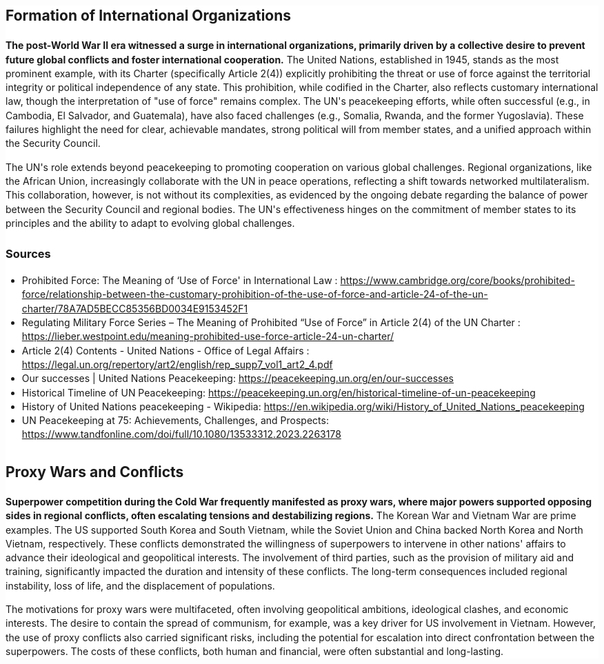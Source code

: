 ## Formation of International Organizations

**The post-World War II era witnessed a surge in international organizations, primarily driven by a collective desire to prevent future global conflicts and foster international cooperation.**  The United Nations, established in 1945, stands as the most prominent example, with its Charter (specifically Article 2(4)) explicitly prohibiting the threat or use of force against the territorial integrity or political independence of any state.  This prohibition, while codified in the Charter, also reflects customary international law, though the interpretation of "use of force" remains complex.  The UN's peacekeeping efforts, while often successful (e.g., in Cambodia, El Salvador, and Guatemala), have also faced challenges (e.g., Somalia, Rwanda, and the former Yugoslavia).  These failures highlight the need for clear, achievable mandates, strong political will from member states, and a unified approach within the Security Council.

The UN's role extends beyond peacekeeping to promoting cooperation on various global challenges.  Regional organizations, like the African Union, increasingly collaborate with the UN in peace operations, reflecting a shift towards networked multilateralism.  This collaboration, however, is not without its complexities, as evidenced by the ongoing debate regarding the balance of power between the Security Council and regional bodies.  The UN's effectiveness hinges on the commitment of member states to its principles and the ability to adapt to evolving global challenges.

### Sources

- Prohibited Force: The Meaning of ‘Use of Force' in International Law : https://www.cambridge.org/core/books/prohibited-force/relationship-between-the-customary-prohibition-of-the-use-of-force-and-article-24-of-the-un-charter/78A7AD5BECC85356BD0034E9153452F1
- Regulating Military Force Series – The Meaning of Prohibited “Use of Force” in Article 2(4) of the UN Charter : https://lieber.westpoint.edu/meaning-prohibited-use-force-article-24-un-charter/
- Article 2(4) Contents - United Nations - Office of Legal Affairs : https://legal.un.org/repertory/art2/english/rep_supp7_vol1_art2_4.pdf
- Our successes | United Nations Peacekeeping: https://peacekeeping.un.org/en/our-successes
- Historical Timeline of UN Peacekeeping: https://peacekeeping.un.org/en/historical-timeline-of-un-peacekeeping
- History of United Nations peacekeeping - Wikipedia: https://en.wikipedia.org/wiki/History_of_United_Nations_peacekeeping
- UN Peacekeeping at 75: Achievements, Challenges, and Prospects: https://www.tandfonline.com/doi/full/10.1080/13533312.2023.2263178

## Proxy Wars and Conflicts

**Superpower competition during the Cold War frequently manifested as proxy wars, where major powers supported opposing sides in regional conflicts, often escalating tensions and destabilizing regions.**  The Korean War and Vietnam War are prime examples.  The US supported South Korea and South Vietnam, while the Soviet Union and China backed North Korea and North Vietnam, respectively.  These conflicts demonstrated the willingness of superpowers to intervene in other nations' affairs to advance their ideological and geopolitical interests.  The involvement of third parties, such as the provision of military aid and training, significantly impacted the duration and intensity of these conflicts.  The long-term consequences included regional instability, loss of life, and the displacement of populations.

The motivations for proxy wars were multifaceted, often involving geopolitical ambitions, ideological clashes, and economic interests.  The desire to contain the spread of communism, for example, was a key driver for US involvement in Vietnam.  However, the use of proxy conflicts also carried significant risks, including the potential for escalation into direct confrontation between the superpowers.  The costs of these conflicts, both human and financial, were often substantial and long-lasting.
